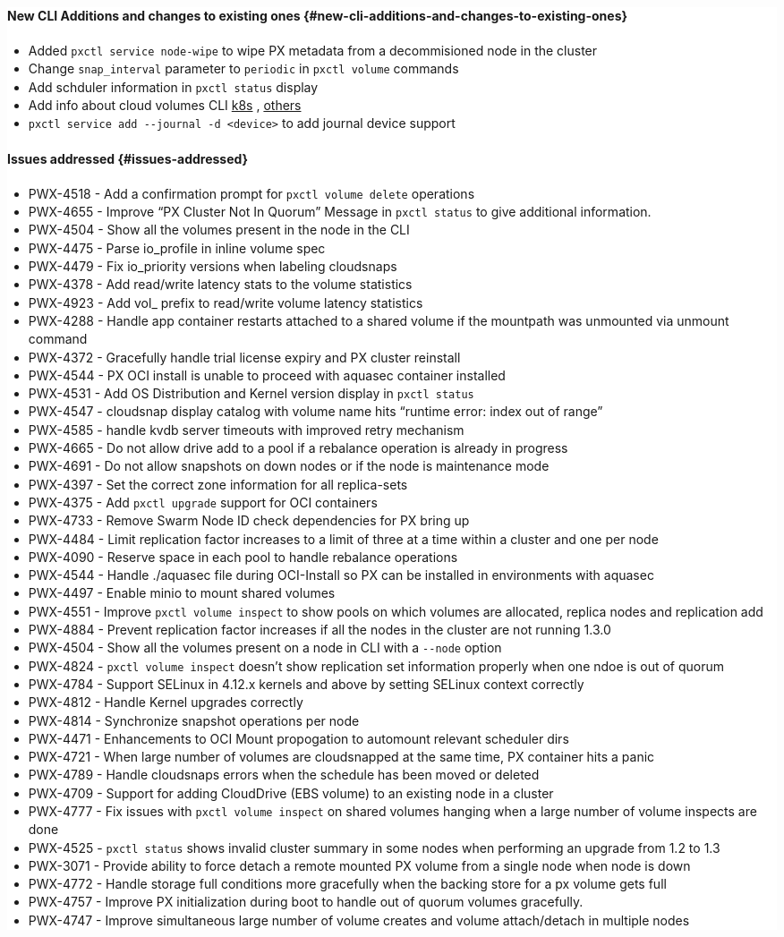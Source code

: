 #### New CLI Additions and changes to existing ones {#new-cli-additions-and-changes-to-existing-ones}

* Added `pxctl service node-wipe` to wipe PX metadata from a decommisioned node in the cluster
* Change `snap_interval` parameter to `periodic` in `pxctl volume` commands
* Add schduler information in `pxctl status` display
* Add info about cloud volumes CLI [k8s](/cloud-references/auto-disk-provisioning/gcp) , [others](/portworx-install-with-kubernetes/cloud/aws/aws-asg)
* `pxctl service add --journal -d <device>` to add journal device support

#### Issues addressed {#issues-addressed}

* PWX-4518 - Add a confirmation prompt for `pxctl volume delete` operations
* PWX-4655 - Improve “PX Cluster Not In Quorum” Message in `pxctl status` to give additional information.
* PWX-4504 - Show all the volumes present in the node in the CLI
* PWX-4475 - Parse io\_profile in inline volume spec
* PWX-4479 - Fix io\_priority versions when labeling cloudsnaps
* PWX-4378 - Add read/write latency stats to the volume statistics
* PWX-4923 - Add vol\_ prefix to read/write volume latency statistics
* PWX-4288 - Handle app container restarts attached to a shared volume if the mountpath was unmounted via unmount command
* PWX-4372 - Gracefully handle trial license expiry and PX cluster reinstall
* PWX-4544 - PX OCI install is unable to proceed with aquasec container installed
* PWX-4531 - Add OS Distribution and Kernel version display in `pxctl status`
* PWX-4547 - cloudsnap display catalog with volume name hits “runtime error: index out of range”
* PWX-4585 - handle kvdb server timeouts with improved retry mechanism
* PWX-4665 - Do not allow drive add to a pool if a rebalance operation is already in progress
* PWX-4691 - Do not allow snapshots on down nodes or if the node is maintenance mode
* PWX-4397 - Set the correct zone information for all replica-sets
* PWX-4375 - Add `pxctl upgrade` support for OCI containers
* PWX-4733 - Remove Swarm Node ID check dependencies for PX bring up
* PWX-4484 - Limit replication factor increases to a limit of three at a time within a cluster and one per node
* PWX-4090 - Reserve space in each pool to handle rebalance operations
* PWX-4544 - Handle ./aquasec file during OCI-Install so PX can be installed in environments with aquasec
* PWX-4497 - Enable minio to mount shared volumes
* PWX-4551 - Improve `pxctl volume inspect` to show pools on which volumes are allocated, replica nodes and replication add
* PWX-4884 - Prevent replication factor increases if all the nodes in the cluster are not running 1.3.0
* PWX-4504 - Show all the volumes present on a node in CLI with a `--node` option
* PWX-4824 - `pxctl volume inspect` doesn’t show replication set information properly when one ndoe is out of quorum
* PWX-4784 - Support SELinux in 4.12.x kernels and above by setting SELinux context correctly
* PWX-4812 - Handle Kernel upgrades correctly
* PWX-4814 - Synchronize snapshot operations per node
* PWX-4471 - Enhancements to OCI Mount propogation to automount relevant scheduler dirs
* PWX-4721 - When large number of volumes are cloudsnapped at the same time, PX container hits a panic
* PWX-4789 - Handle cloudsnaps errors when the schedule has been moved or deleted
* PWX-4709 - Support for adding CloudDrive \(EBS volume\) to an existing node in a cluster
* PWX-4777 - Fix issues with `pxctl volume inspect` on shared volumes hanging when a large number of volume inspects are done
* PWX-4525 - `pxctl status` shows invalid cluster summary in some nodes when performing an upgrade from 1.2 to 1.3
* PWX-3071 - Provide ability to force detach a remote mounted PX volume from a single node when node is down
* PWX-4772 - Handle storage full conditions more gracefully when the backing store for a px volume gets full
* PWX-4757 - Improve PX initialization during boot to handle out of quorum volumes gracefully.
* PWX-4747 - Improve simultaneous large number of volume creates and volume attach/detach in multiple nodes